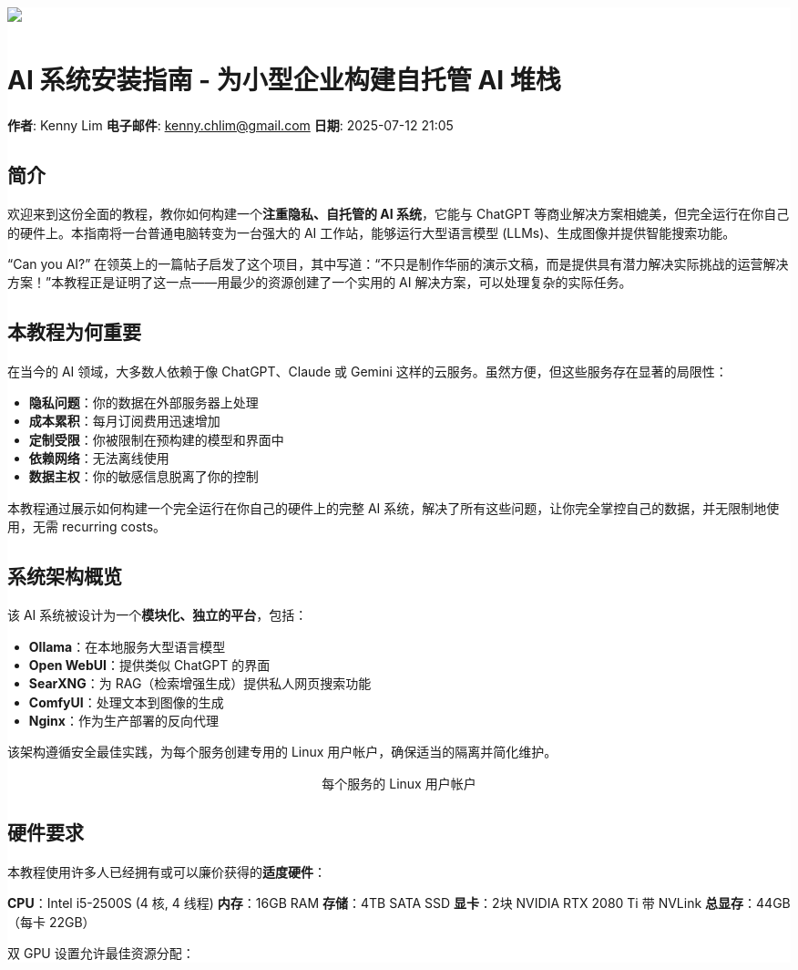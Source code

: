 <img src="https://r2cdn.perplexity.ai/pplx-full-logo-primary-dark%402x.png" class="logo" width="120"/>

# AI 系统安装指南 - 为小型企业构建自托管 AI 堆栈

**作者**: Kenny Lim
**电子邮件**: kenny.chlim@gmail.com
**日期**: 2025-07-12 21:05

## 简介

欢迎来到这份全面的教程，教你如何构建一个**注重隐私、自托管的 AI 系统**，它能与 ChatGPT 等商业解决方案相媲美，但完全运行在你自己的硬件上。本指南将一台普通电脑转变为一台强大的 AI 工作站，能够运行大型语言模型 (LLMs)、生成图像并提供智能搜索功能。

“Can you AI?” 在领英上的一篇帖子启发了这个项目，其中写道：“不只是制作华丽的演示文稿，而是提供具有潜力解决实际挑战的运营解决方案！”本教程正是证明了这一点——用最少的资源创建了一个实用的 AI 解决方案，可以处理复杂的实际任务。

## 本教程为何重要

在当今的 AI 领域，大多数人依赖于像 ChatGPT、Claude 或 Gemini 这样的云服务。虽然方便，但这些服务存在显著的局限性：

- **隐私问题**：你的数据在外部服务器上处理
- **成本累积**：每月订阅费用迅速增加
- **定制受限**：你被限制在预构建的模型和界面中
- **依赖网络**：无法离线使用
- **数据主权**：你的敏感信息脱离了你的控制

本教程通过展示如何构建一个完全运行在你自己的硬件上的完整 AI 系统，解决了所有这些问题，让你完全掌控自己的数据，并无限制地使用，无需 recurring costs。

## 系统架构概览

该 AI 系统被设计为一个**模块化、独立的平台**，包括：

- **Ollama**：在本地服务大型语言模型
- **Open WebUI**：提供类似 ChatGPT 的界面
- **SearXNG**：为 RAG（检索增强生成）提供私人网页搜索功能
- **ComfyUI**：处理文本到图像的生成
- **Nginx**：作为生产部署的反向代理

该架构遵循安全最佳实践，为每个服务创建专用的 Linux 用户帐户，确保适当的隔离并简化维护。

<p style="text-align:center;">每个服务的 Linux 用户帐户</p>

## 硬件要求

本教程使用许多人已经拥有或可以廉价获得的**适度硬件**：

**CPU**：Intel i5-2500S (4 核, 4 线程)
**内存**：16GB RAM
**存储**：4TB SATA SSD
**显卡**：2块 NVIDIA RTX 2080 Ti 带 NVLink
**总显存**：44GB（每卡 22GB）

双 GPU 设置允许最佳资源分配：
